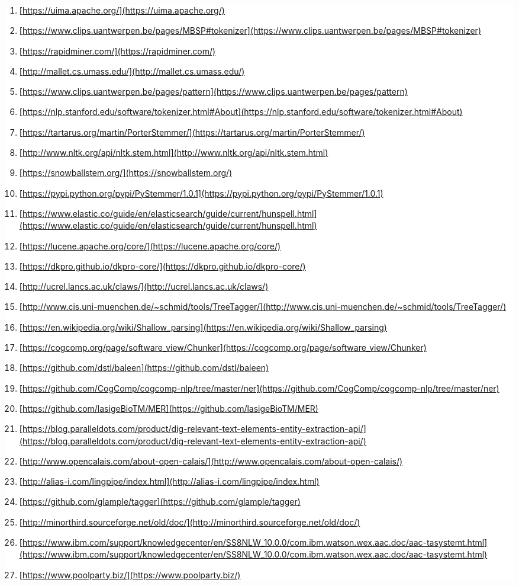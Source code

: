 1.  [https://uima.apache.org/](https://uima.apache.org/)

1.  [https://www.clips.uantwerpen.be/pages/MBSP#tokenizer](https://www.clips.uantwerpen.be/pages/MBSP#tokenizer)

1.  [https://rapidminer.com/](https://rapidminer.com/)

1.  [http://mallet.cs.umass.edu/](http://mallet.cs.umass.edu/)

1.  [https://www.clips.uantwerpen.be/pages/pattern](https://www.clips.uantwerpen.be/pages/pattern)

1.  [https://nlp.stanford.edu/software/tokenizer.html#About](https://nlp.stanford.edu/software/tokenizer.html#About)

1.  [https://tartarus.org/martin/PorterStemmer/](https://tartarus.org/martin/PorterStemmer/)

1.  [http://www.nltk.org/api/nltk.stem.html](http://www.nltk.org/api/nltk.stem.html)

1.  [https://snowballstem.org/](https://snowballstem.org/)

1.  [https://pypi.python.org/pypi/PyStemmer/1.0.1](https://pypi.python.org/pypi/PyStemmer/1.0.1)

1.  [https://www.elastic.co/guide/en/elasticsearch/guide/current/hunspell.html](https://www.elastic.co/guide/en/elasticsearch/guide/current/hunspell.html)

1.  [https://lucene.apache.org/core/](https://lucene.apache.org/core/)

1.  [https://dkpro.github.io/dkpro-core/](https://dkpro.github.io/dkpro-core/)

1.  [http://ucrel.lancs.ac.uk/claws/](http://ucrel.lancs.ac.uk/claws/)

1.  [http://www.cis.uni-muenchen.de/~schmid/tools/TreeTagger/](http://www.cis.uni-muenchen.de/~schmid/tools/TreeTagger/)

1.  [https://en.wikipedia.org/wiki/Shallow_parsing](https://en.wikipedia.org/wiki/Shallow_parsing)

1.  [https://cogcomp.org/page/software_view/Chunker](https://cogcomp.org/page/software_view/Chunker)

1.  [https://github.com/dstl/baleen](https://github.com/dstl/baleen)

1.  [https://github.com/CogComp/cogcomp-nlp/tree/master/ner](https://github.com/CogComp/cogcomp-nlp/tree/master/ner)

1.  [https://github.com/lasigeBioTM/MER](https://github.com/lasigeBioTM/MER)

1.  [https://blog.paralleldots.com/product/dig-relevant-text-elements-entity-extraction-api/](https://blog.paralleldots.com/product/dig-relevant-text-elements-entity-extraction-api/)

1.  [http://www.opencalais.com/about-open-calais/](http://www.opencalais.com/about-open-calais/)

1.  [http://alias-i.com/lingpipe/index.html](http://alias-i.com/lingpipe/index.html)

1.  [https://github.com/glample/tagger](https://github.com/glample/tagger)

1.  [http://minorthird.sourceforge.net/old/doc/](http://minorthird.sourceforge.net/old/doc/)

1.  [https://www.ibm.com/support/knowledgecenter/en/SS8NLW_10.0.0/com.ibm.watson.wex.aac.doc/aac-tasystemt.html](https://www.ibm.com/support/knowledgecenter/en/SS8NLW_10.0.0/com.ibm.watson.wex.aac.doc/aac-tasystemt.html)

1.  [https://www.poolparty.biz/](https://www.poolparty.biz/)
